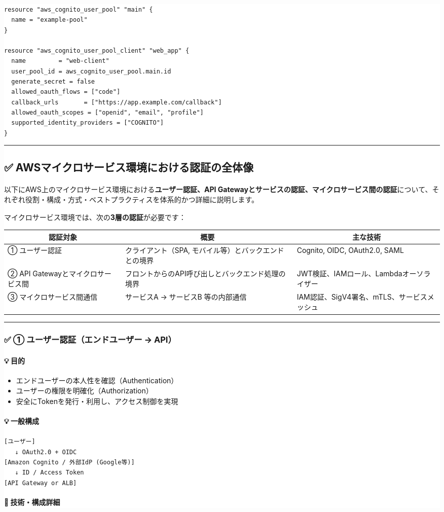 ```hcl
resource "aws_cognito_user_pool" "main" {
  name = "example-pool"
}

resource "aws_cognito_user_pool_client" "web_app" {
  name         = "web-client"
  user_pool_id = aws_cognito_user_pool.main.id
  generate_secret = false
  allowed_oauth_flows = ["code"]
  callback_urls       = ["https://app.example.com/callback"]
  allowed_oauth_scopes = ["openid", "email", "profile"]
  supported_identity_providers = ["COGNITO"]
}
```

---

## ✅ AWSマイクロサービス環境における認証の全体像

以下にAWS上のマイクロサービス環境における**ユーザー認証、API Gatewayとサービスの認証、マイクロサービス間の認証**について、それぞれ役割・構成・方式・ベストプラクティスを体系的かつ詳細に説明します。

マイクロサービス環境では、次の**3層の認証**が必要です：

| 認証対象                    | 概要                            | 主な技術                          |
| ----------------------- | ----------------------------- | ----------------------------- |
| ① ユーザー認証                | クライアント（SPA, モバイル等）とバックエンドとの境界 | Cognito, OIDC, OAuth2.0, SAML |
| ② API Gatewayとマイクロサービス間 | フロントからのAPI呼び出しとバックエンド処理の境界    | JWT検証、IAMロール、Lambdaオーソライザー    |
| ③ マイクロサービス間通信           | サービスA → サービスB 等の内部通信          | IAM認証、SigV4署名、mTLS、サービスメッシュ   |

---

### ✅ ① ユーザー認証（エンドユーザー → API）

#### 💡 目的

* エンドユーザーの本人性を確認（Authentication）
* ユーザーの権限を明確化（Authorization）
* 安全にTokenを発行・利用し、アクセス制御を実現

#### 💡 一般構成

```plaintext
[ユーザー]
   ↓ OAuth2.0 + OIDC
[Amazon Cognito / 外部IdP (Google等)]
   ↓ ID / Access Token
[API Gateway or ALB]
```

#### 🔧 技術・構成詳細
